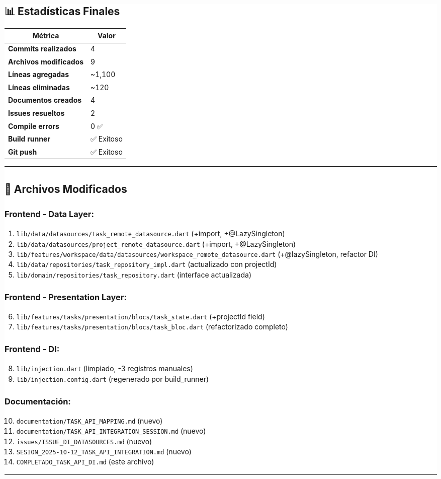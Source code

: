 
## 📊 Estadísticas Finales

| Métrica                  | Valor      |
| ------------------------ | ---------- |
| **Commits realizados**   | 4          |
| **Archivos modificados** | 9          |
| **Líneas agregadas**     | ~1,100     |
| **Líneas eliminadas**    | ~120       |
| **Documentos creados**   | 4          |
| **Issues resueltos**     | 2          |
| **Compile errors**       | 0 ✅       |
| **Build runner**         | ✅ Exitoso |
| **Git push**             | ✅ Exitoso |

---

## 📁 Archivos Modificados

### Frontend - Data Layer:

1. `lib/data/datasources/task_remote_datasource.dart` (+import, +@LazySingleton)
2. `lib/data/datasources/project_remote_datasource.dart` (+import, +@LazySingleton)
3. `lib/features/workspace/data/datasources/workspace_remote_datasource.dart` (+@lazySingleton, refactor DI)
4. `lib/data/repositories/task_repository_impl.dart` (actualizado con projectId)
5. `lib/domain/repositories/task_repository.dart` (interface actualizada)

### Frontend - Presentation Layer:

6. `lib/features/tasks/presentation/blocs/task_state.dart` (+projectId field)
7. `lib/features/tasks/presentation/blocs/task_bloc.dart` (refactorizado completo)

### Frontend - DI:

8. `lib/injection.dart` (limpiado, -3 registros manuales)
9. `lib/injection.config.dart` (regenerado por build_runner)

### Documentación:

10. `documentation/TASK_API_MAPPING.md` (nuevo)
11. `documentation/TASK_API_INTEGRATION_SESSION.md` (nuevo)
12. `issues/ISSUE_DI_DATASOURCES.md` (nuevo)
13. `SESION_2025-10-12_TASK_API_INTEGRATION.md` (nuevo)
14. `COMPLETADO_TASK_API_DI.md` (este archivo)

---